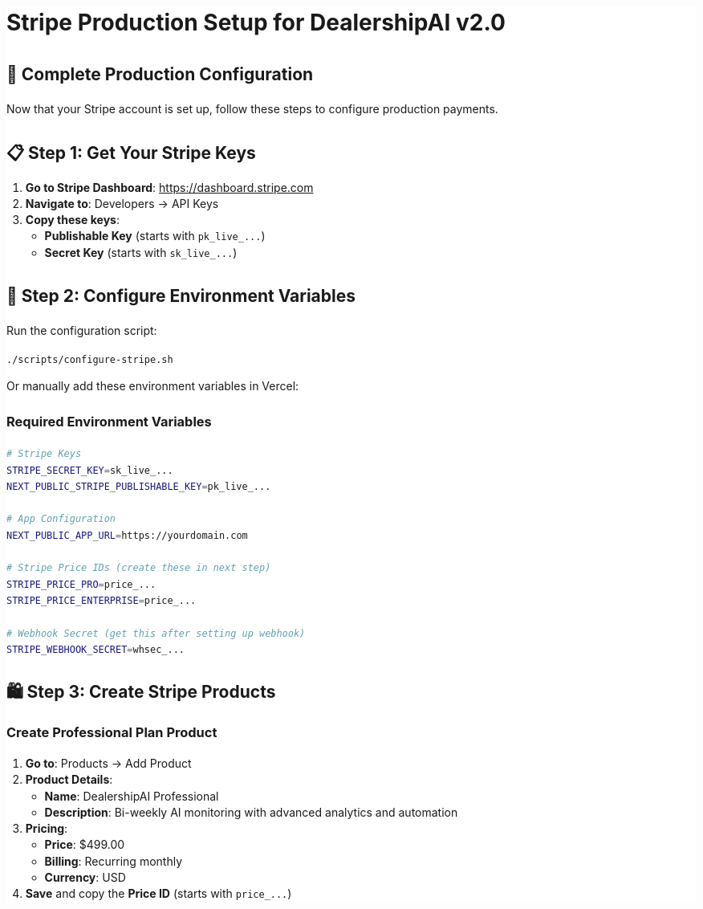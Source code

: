 # Stripe Production Setup for DealershipAI v2.0

## 🚀 Complete Production Configuration

Now that your Stripe account is set up, follow these steps to configure production payments.

## 📋 Step 1: Get Your Stripe Keys

1. **Go to Stripe Dashboard**: https://dashboard.stripe.com
2. **Navigate to**: Developers → API Keys
3. **Copy these keys**:
   - **Publishable Key** (starts with `pk_live_...`)
   - **Secret Key** (starts with `sk_live_...`)

## 🔧 Step 2: Configure Environment Variables

Run the configuration script:

```bash
./scripts/configure-stripe.sh
```

Or manually add these environment variables in Vercel:

### Required Environment Variables

```bash
# Stripe Keys
STRIPE_SECRET_KEY=sk_live_...
NEXT_PUBLIC_STRIPE_PUBLISHABLE_KEY=pk_live_...

# App Configuration
NEXT_PUBLIC_APP_URL=https://yourdomain.com

# Stripe Price IDs (create these in next step)
STRIPE_PRICE_PRO=price_...
STRIPE_PRICE_ENTERPRISE=price_...

# Webhook Secret (get this after setting up webhook)
STRIPE_WEBHOOK_SECRET=whsec_...
```

## 🛍️ Step 3: Create Stripe Products

### Create Professional Plan Product

1. **Go to**: Products → Add Product
2. **Product Details**:
   - **Name**: DealershipAI Professional
   - **Description**: Bi-weekly AI monitoring with advanced analytics and automation
3. **Pricing**:
   - **Price**: $499.00
   - **Billing**: Recurring monthly
   - **Currency**: USD
4. **Save** and copy the **Price ID** (starts with `price_...`)
